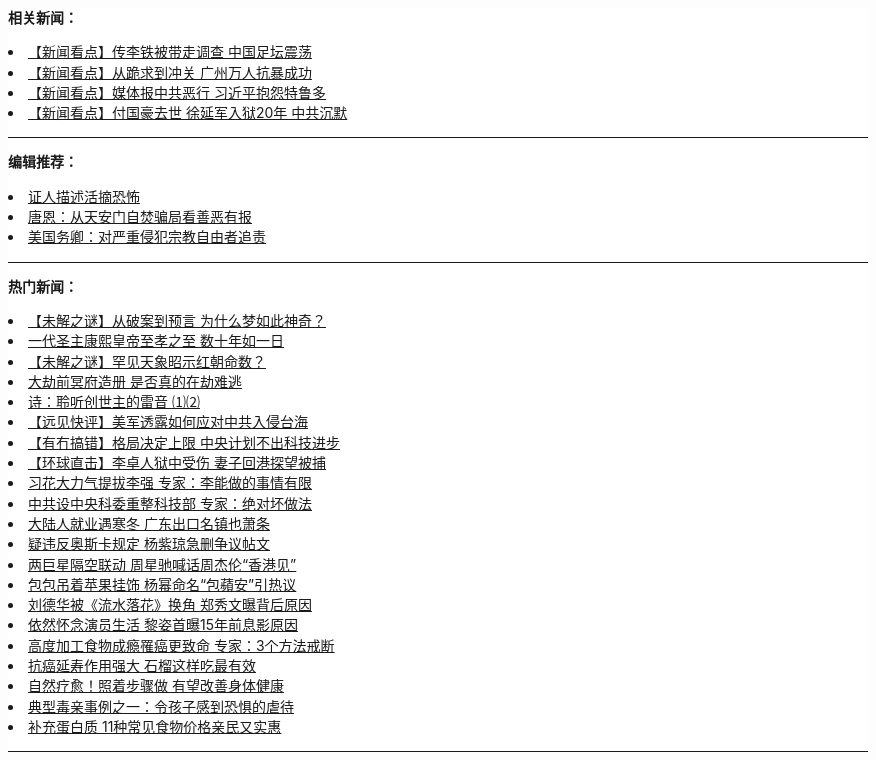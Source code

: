 <strong>相关新闻：</strong>
<li><a href="https://github.com/19920513/djy/blob/master/gb/22/11/13/n13865071.md#1">【新闻看点】传李铁被带走调查 中国足坛震荡</a></li>
<li><a href="https://github.com/19920513/djy/blob/master/gb/22/11/15/n13866587.md#1">【新闻看点】从跪求到冲关 广州万人抗暴成功</a></li>
<li><a href="https://github.com/19920513/djy/blob/master/gb/22/11/16/n13867320.md#1">【新闻看点】媒体报中共恶行 习近平抱怨特鲁多</a></li>
<li><a href="https://github.com/19920513/djy/blob/master/gb/22/11/18/n13868146.md#1">【新闻看点】付国豪去世 徐延军入狱20年 中共沉默</a></li>
<hr>


<strong>编辑推荐：</strong>
<li><a href="https://github.com/19920513/djy/blob/master/gb/16/8/7/n8177641.md?dfh#1" target="_blank">证人描述活摘恐怖</a></li><li><a href="https://github.com/tsiac2612/djy/blob/master/gb/18/1/19/n10071544.md#1" target="_blank">唐恩：从天安门自焚骗局看善恶有报</a></li><li><a href="https://github.com/tsiac2612/djy/blob/master/gb/19/6/22/n11340563.md#1" target="_blank">美国务卿：对严重侵犯宗教自由者追责</a></li>
<hr>

<strong>热门新闻：</strong>
<li><a href="https://github.com/19920513/djy/blob/master/gb/23/3/4/n13942716.md#1">【未解之谜】从破案到预言 为什么梦如此神奇？</a></li>
<li><a href="https://github.com/19920513/djy/blob/master/gb/23/3/6/n13944080.md#1">一代圣主康熙皇帝至孝之至 数十年如一日</a></li>
<li><a href="https://github.com/19920513/djy/blob/master/gb/23/3/8/n13945330.md#1">【未解之谜】罕见天象昭示红朝命数？</a></li>
<li><a href="https://github.com/19920513/djy/blob/master/gb/22/5/22/n13743021.md#1">大劫前冥府造册 是否真的在劫难逃</a></li>
<li><a href="https://github.com/19920513/djy/blob/master/gb/23/2/20/n13933872.md#1">诗：聆听创世主的雷音 ⑴⑵</a></li>
<li><a href="https://github.com/19920513/djy/blob/master/gb/23/3/10/n13946958.md#1">【远见快评】美军透露如何应对中共入侵台海</a></li>
<li><a href="https://github.com/19920513/djy/blob/master/gb/23/3/9/n13946409.md#1">【有冇搞错】格局决定上限 中央计划不出科技进步</a></li>
<li><a href="https://github.com/19920513/djy/blob/master/gb/23/3/9/n13946894.md#1">【环球直击】李卓人狱中受伤 妻子回港探望被捕</a></li>
<li><a href="https://github.com/19920513/djy/blob/master/gb/23/3/7/n13945149.md#1">习花大力气提拔李强 专家：李能做的事情有限</a></li>
<li><a href="https://github.com/19920513/djy/blob/master/gb/23/3/8/n13945430.md#1">中共设中央科委重整科技部 专家：绝对坏做法</a></li>
<li><a href="https://github.com/19920513/djy/blob/master/gb/23/3/8/n13945529.md#1">大陆人就业遇寒冬 广东出口名镇也萧条</a></li>
<li><a href="https://github.com/19920513/djy/blob/master/gb/23/3/9/n13946022.md#1">疑违反奥斯卡规定 杨紫琼急删争议帖文</a></li>
<li><a href="https://github.com/19920513/djy/blob/master/gb/23/3/7/n13945104.md#1">两巨星隔空联动 周星驰喊话周杰伦“香港见”</a></li>
<li><a href="https://github.com/19920513/djy/blob/master/gb/23/3/7/n13945246.md#1">包包吊着苹果挂饰 杨幂命名“包蘋安”引热议</a></li>
<li><a href="https://github.com/19920513/djy/blob/master/gb/23/3/8/n13945948.md#1">刘德华被《流水落花》换角 郑秀文曝背后原因</a></li>
<li><a href="https://github.com/19920513/djy/blob/master/gb/23/3/8/n13945930.md#1">依然怀念演员生活 黎姿首曝15年前息影原因</a></li>
<li><a href="https://github.com/19920513/djy/blob/master/gb/23/3/4/n13943029.md#1">高度加工食物成瘾罹癌更致命 专家：3个方法戒断</a></li>
<li><a href="https://github.com/19920513/djy/blob/master/gb/23/2/13/n13928982.md#1">抗癌延寿作用强大 石榴这样吃最有效</a></li>
<li><a href="https://github.com/19920513/djy/blob/master/gb/23/3/6/n13943990.md#1">自然疗愈！照着步骤做 有望改善身体健康</a></li>
<li><a href="https://github.com/19920513/djy/blob/master/gb/23/3/7/n13944906.md#1">典型毒亲事例之一：令孩子感到恐惧的虐待</a></li>
<li><a href="https://github.com/19920513/djy/blob/master/gb/23/3/8/n13945826.md#1">补充蛋白质 11种常见食物价格亲民又实惠</a></li>
<hr>
